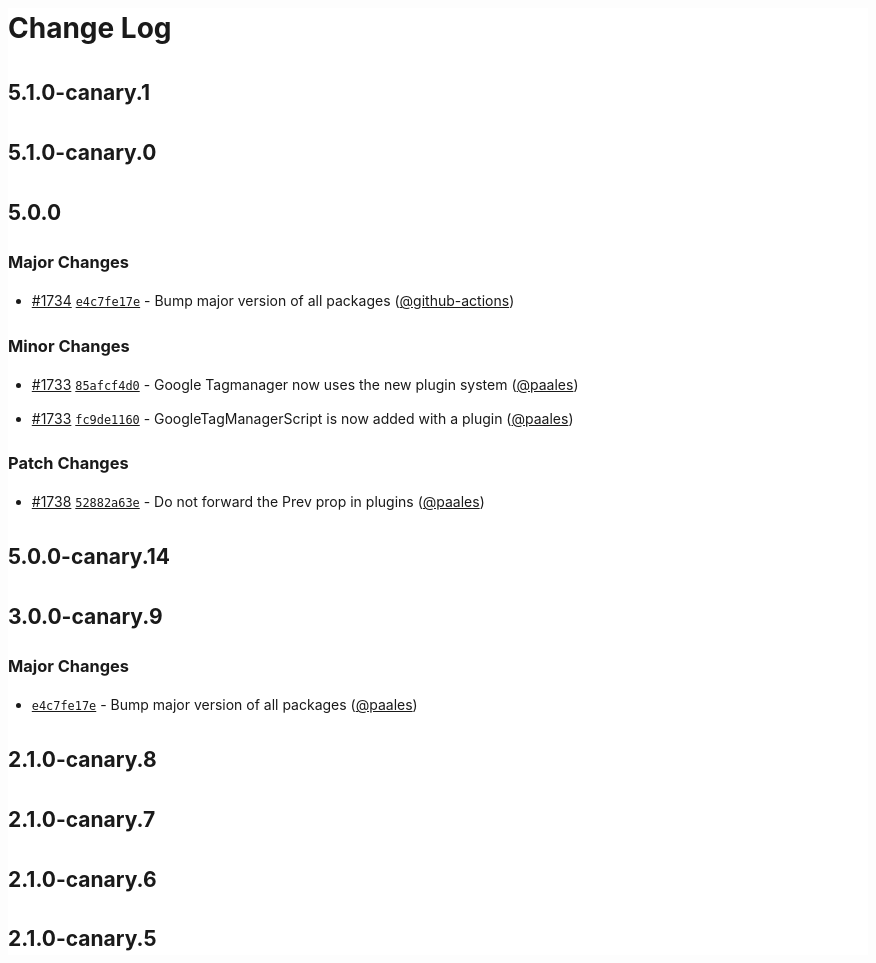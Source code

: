 # Change Log

## 5.1.0-canary.1

## 5.1.0-canary.0

## 5.0.0

### Major Changes

- [#1734](https://github.com/graphcommerce-org/graphcommerce/pull/1734) [`e4c7fe17e`](https://github.com/graphcommerce-org/graphcommerce/commit/e4c7fe17e413e37362ceae92e67f1b3a5f62d398) - Bump major version of all packages ([@github-actions](https://github.com/apps/github-actions))

### Minor Changes

- [#1733](https://github.com/graphcommerce-org/graphcommerce/pull/1733) [`85afcf4d0`](https://github.com/graphcommerce-org/graphcommerce/commit/85afcf4d011701f4b80e59e2b2b52a2e1f99a655) - Google Tagmanager now uses the new plugin system ([@paales](https://github.com/paales))

- [#1733](https://github.com/graphcommerce-org/graphcommerce/pull/1733) [`fc9de1160`](https://github.com/graphcommerce-org/graphcommerce/commit/fc9de1160714cb909a9d0cb6fc0c068422f35310) - GoogleTagManagerScript is now added with a plugin ([@paales](https://github.com/paales))

### Patch Changes

- [#1738](https://github.com/graphcommerce-org/graphcommerce/pull/1738) [`52882a63e`](https://github.com/graphcommerce-org/graphcommerce/commit/52882a63e96c0d3ba9641c3714d288fa4f420c82) - Do not forward the Prev prop in plugins ([@paales](https://github.com/paales))

## 5.0.0-canary.14

## 3.0.0-canary.9

### Major Changes

- [`e4c7fe17e`](https://github.com/graphcommerce-org/graphcommerce/commit/e4c7fe17e413e37362ceae92e67f1b3a5f62d398) - Bump major version of all packages ([@paales](https://github.com/paales))

## 2.1.0-canary.8

## 2.1.0-canary.7

## 2.1.0-canary.6

## 2.1.0-canary.5

